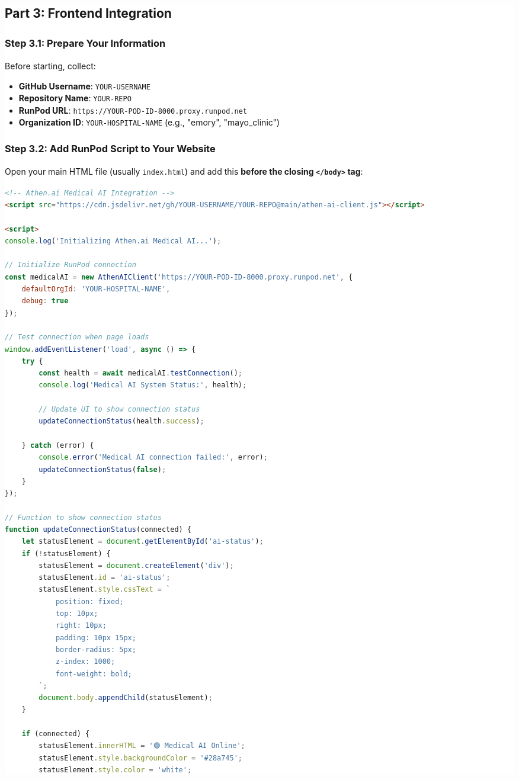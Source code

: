 
## Part 3: Frontend Integration

### Step 3.1: Prepare Your Information
Before starting, collect:
- **GitHub Username**: `YOUR-USERNAME`
- **Repository Name**: `YOUR-REPO`
- **RunPod URL**: `https://YOUR-POD-ID-8000.proxy.runpod.net`
- **Organization ID**: `YOUR-HOSPITAL-NAME` (e.g., "emory", "mayo_clinic")

### Step 3.2: Add RunPod Script to Your Website
Open your main HTML file (usually `index.html`) and add this **before the closing `</body>` tag**:

```html
<!-- Athen.ai Medical AI Integration -->
<script src="https://cdn.jsdelivr.net/gh/YOUR-USERNAME/YOUR-REPO@main/athen-ai-client.js"></script>

<script>
console.log('Initializing Athen.ai Medical AI...');

// Initialize RunPod connection
const medicalAI = new AthenAIClient('https://YOUR-POD-ID-8000.proxy.runpod.net', {
    defaultOrgId: 'YOUR-HOSPITAL-NAME',
    debug: true
});

// Test connection when page loads
window.addEventListener('load', async () => {
    try {
        const health = await medicalAI.testConnection();
        console.log('Medical AI System Status:', health);
        
        // Update UI to show connection status
        updateConnectionStatus(health.success);
        
    } catch (error) {
        console.error('Medical AI connection failed:', error);
        updateConnectionStatus(false);
    }
});

// Function to show connection status
function updateConnectionStatus(connected) {
    let statusElement = document.getElementById('ai-status');
    if (!statusElement) {
        statusElement = document.createElement('div');
        statusElement.id = 'ai-status';
        statusElement.style.cssText = `
            position: fixed; 
            top: 10px; 
            right: 10px; 
            padding: 10px 15px; 
            border-radius: 5px; 
            z-index: 1000; 
            font-weight: bold;
        `;
        document.body.appendChild(statusElement);
    }
    
    if (connected) {
        statusElement.innerHTML = '🟢 Medical AI Online';
        statusElement.style.backgroundColor = '#28a745';
        statusElement.style.color = 'white';
```